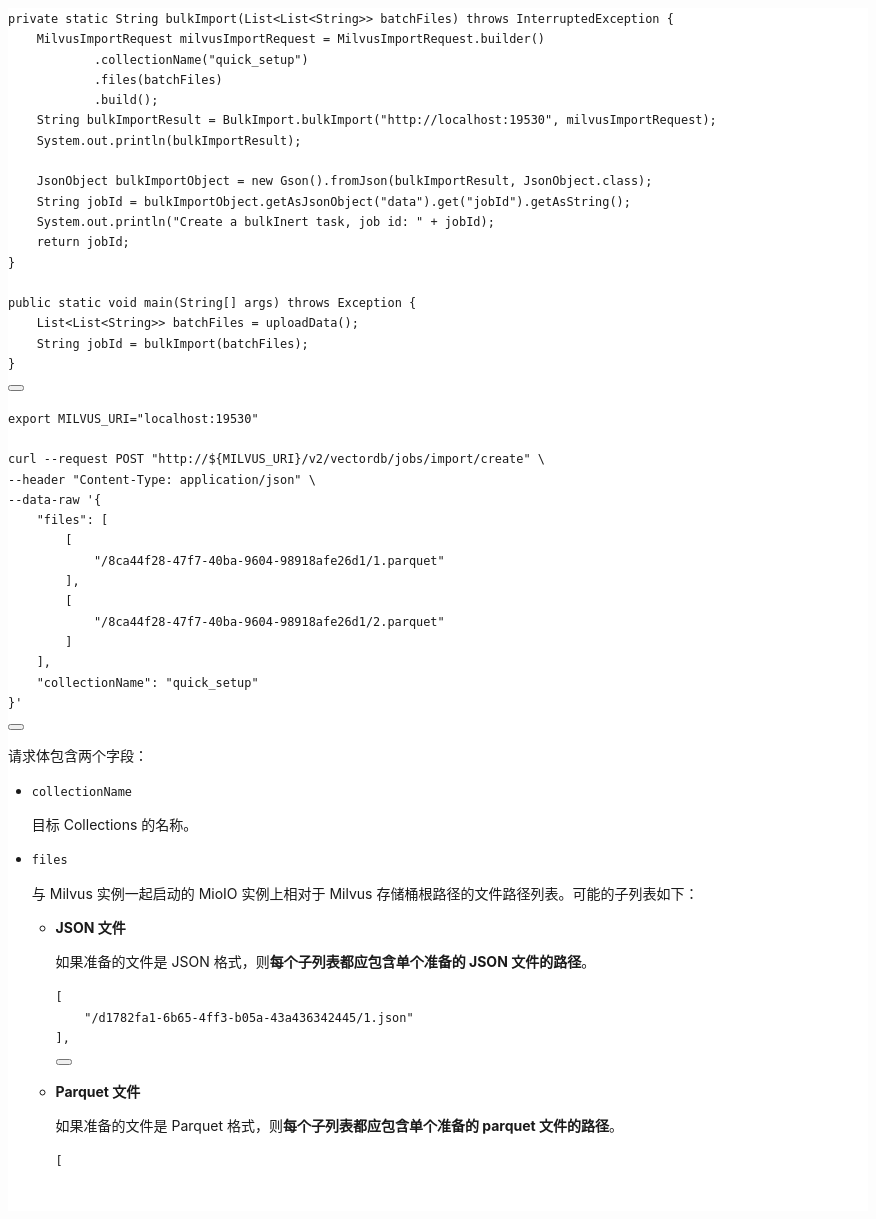 <pre><code translate="no" class="language-java"><span class="hljs-keyword">private</span> <span class="hljs-keyword">static</span> String <span class="hljs-title function_">bulkImport</span><span class="hljs-params">(List&lt;List&lt;String&gt;&gt; batchFiles)</span> <span class="hljs-keyword">throws</span> InterruptedException {
    <span class="hljs-type">MilvusImportRequest</span> <span class="hljs-variable">milvusImportRequest</span> <span class="hljs-operator">=</span> MilvusImportRequest.builder()
            .collectionName(<span class="hljs-string">&quot;quick_setup&quot;</span>)
            .files(batchFiles)
            .build();
    <span class="hljs-type">String</span> <span class="hljs-variable">bulkImportResult</span> <span class="hljs-operator">=</span> BulkImport.bulkImport(<span class="hljs-string">&quot;http://localhost:19530&quot;</span>, milvusImportRequest);
    System.out.println(bulkImportResult);

    <span class="hljs-type">JsonObject</span> <span class="hljs-variable">bulkImportObject</span> <span class="hljs-operator">=</span> <span class="hljs-keyword">new</span> <span class="hljs-title class_">Gson</span>().fromJson(bulkImportResult, JsonObject.class);
    <span class="hljs-type">String</span> <span class="hljs-variable">jobId</span> <span class="hljs-operator">=</span> bulkImportObject.getAsJsonObject(<span class="hljs-string">&quot;data&quot;</span>).get(<span class="hljs-string">&quot;jobId&quot;</span>).getAsString();
    System.out.println(<span class="hljs-string">&quot;Create a bulkInert task, job id: &quot;</span> + jobId);
    <span class="hljs-keyword">return</span> jobId;
}

<span class="hljs-keyword">public</span> <span class="hljs-keyword">static</span> <span class="hljs-keyword">void</span> <span class="hljs-title function_">main</span><span class="hljs-params">(String[] args)</span> <span class="hljs-keyword">throws</span> Exception {
    List&lt;List&lt;String&gt;&gt; batchFiles = uploadData();
    <span class="hljs-type">String</span> <span class="hljs-variable">jobId</span> <span class="hljs-operator">=</span> bulkImport(batchFiles);
}
<button class="copy-code-btn"></button></code></pre>
<pre><code translate="no" class="language-shell">export MILVUS_URI=&quot;localhost:19530&quot;

curl --request POST &quot;http://${MILVUS_URI}/v2/vectordb/jobs/import/create&quot; \
--header &quot;Content-Type: application/json&quot; \
--data-raw &#x27;{
    &quot;files&quot;: [
        [
            &quot;/8ca44f28-47f7-40ba-9604-98918afe26d1/1.parquet&quot;
        ],
        [
            &quot;/8ca44f28-47f7-40ba-9604-98918afe26d1/2.parquet&quot;
        ]
    ],
    &quot;collectionName&quot;: &quot;quick_setup&quot;
}&#x27;
<button class="copy-code-btn"></button></code></pre>
<p>请求体包含两个字段：</p>
<ul>
<li><p><code translate="no">collectionName</code></p>
<p>目标 Collections 的名称。</p></li>
<li><p><code translate="no">files</code></p>
<p>与 Milvus 实例一起启动的 MioIO 实例上相对于 Milvus 存储桶根路径的文件路径列表。可能的子列表如下：</p>
<ul>
<li><p><strong>JSON 文件</strong></p>
<p>如果准备的文件是 JSON 格式，则<strong>每个子列表都应包含单个准备的 JSON 文件的路径</strong>。</p>
<pre><code translate="no">[
    <span class="hljs-string">&quot;/d1782fa1-6b65-4ff3-b05a-43a436342445/1.json&quot;</span>
],
<button class="copy-code-btn"></button></code></pre></li>
<li><p><strong>Parquet 文件</strong></p>
<p>如果准备的文件是 Parquet 格式，则<strong>每个子列表都应包含单个准备的 parquet 文件的路径</strong>。</p>
<pre><code translate="no">[